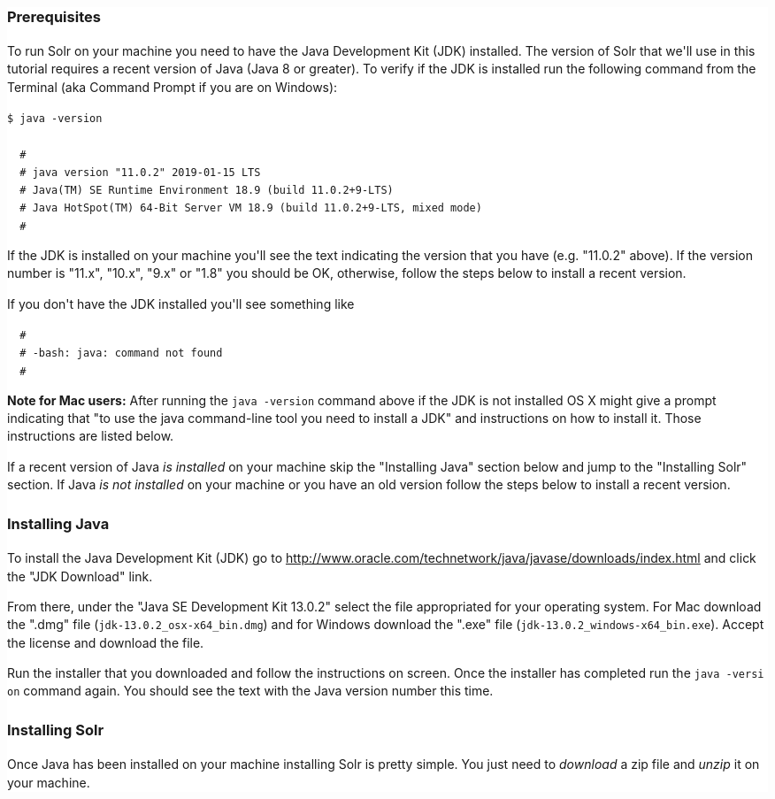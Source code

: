 ### Prerequisites

To run Solr on your machine you need to have the Java Development Kit (JDK)
installed. The version of Solr that we'll use in this tutorial requires a recent version of Java (Java 8 or greater). To verify if the JDK is installed run the following command from the Terminal (aka Command Prompt if you are on Windows):

```
$ java -version

  #
  # java version "11.0.2" 2019-01-15 LTS
  # Java(TM) SE Runtime Environment 18.9 (build 11.0.2+9-LTS)
  # Java HotSpot(TM) 64-Bit Server VM 18.9 (build 11.0.2+9-LTS, mixed mode)
  #
```

If the JDK is installed on your machine you'll see the text indicating
the version that you have (e.g. "11.0.2" above). If the version number is "11.x", "10.x", "9.x" or "1.8" you should be OK, otherwise, follow the steps below to install a recent version.

If you don't have the JDK installed you'll see something like

```
  #
  # -bash: java: command not found
  #
```

**Note for Mac users:** After running the `java -version` command above if the JDK is not installed OS X might give a prompt indicating that "to use the java command-line tool you need to install a JDK" and instructions on how to install it. Those instructions are listed below.

If a recent version of Java *is installed* on your machine skip the "Installing Java" section below and jump to the "Installing Solr" section. If Java *is not installed* on your machine or you have an old version follow the steps below to install a recent version.


### Installing Java

To install the Java Development Kit (JDK) go to  http://www.oracle.com/technetwork/java/javase/downloads/index.html and click the "JDK Download" link.

From there, under the "Java SE Development Kit 13.0.2" select the file appropriated for your operating system. For Mac download the ".dmg" file (`jdk-13.0.2_osx-x64_bin.dmg`) and for Windows download the ".exe" file (`jdk-13.0.2_windows-x64_bin.exe`). Accept the license and download the file.

Run the installer that you downloaded and follow the instructions on screen. Once the installer has completed run the `java -version` command again. You should see the text with the Java version number this time.


### Installing Solr

Once Java has been installed on your machine installing Solr is pretty simple. You just need to *download* a zip file and *unzip* it on your machine.
